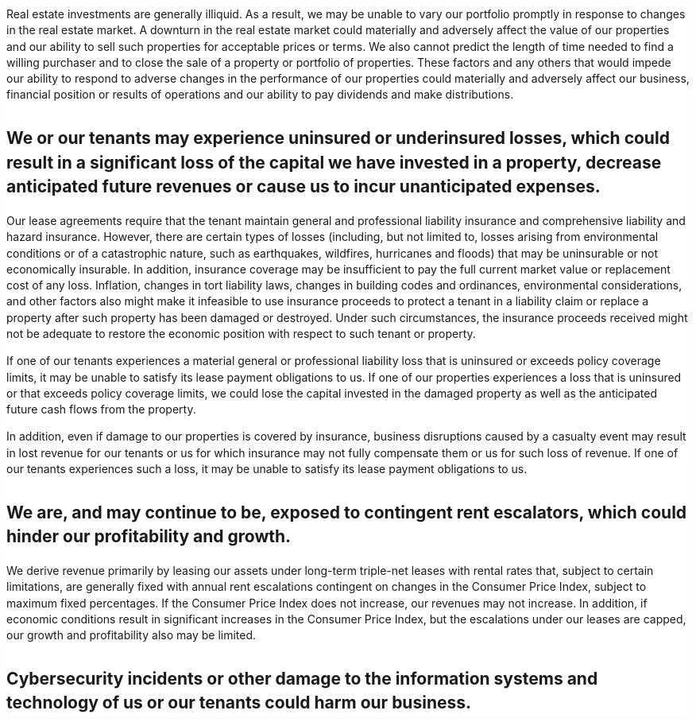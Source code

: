 Real estate investments are generally illiquid. As a result, we may be unable to vary our portfolio promptly in response to changes in the real estate market. A downturn in the real estate market could materially and adversely affect the value of our properties and our ability to sell such properties for acceptable prices or terms. We also cannot predict the length of time needed to find a willing purchaser and to close the sale of a property or portfolio of properties. These factors and any others that would impede our ability to respond to adverse changes in the performance of our properties could materially and adversely affect our business, financial position or results of operations and our ability to pay dividends and make distributions.

We or our tenants may experience uninsured or underinsured losses, which could result in a significant loss of the capital we have invested in a property, decrease anticipated future revenues or cause us to incur unanticipated expenses.
--------------------------------------------------------------------------------------------------------------------------------------------------------------------------------------------------------------------------------------------

Our lease agreements require that the tenant maintain general and professional liability insurance and comprehensive liability and hazard insurance. However, there are certain types of losses (including, but not limited to, losses arising from environmental conditions or of a catastrophic nature, such as earthquakes, wildfires, hurricanes and floods) that may be uninsurable or not economically insurable. In addition, insurance coverage may be insufficient to pay the full current market value or replacement cost of any loss. Inflation, changes in tort liability laws, changes in building codes and ordinances, environmental considerations, and other factors also might make it infeasible to use insurance proceeds to protect a tenant in a liability claim or replace a property after such property has been damaged or destroyed. Under such circumstances, the insurance proceeds received might not be adequate to restore the economic position with respect to such tenant or property.

If one of our tenants experiences a material general or professional liability loss that is uninsured or exceeds policy coverage limits, it may be unable to satisfy its lease payment obligations to us. If one of our properties experiences a loss that is uninsured or that exceeds policy coverage limits, we could lose the capital invested in the damaged property as well as the anticipated future cash flows from the property.

In addition, even if damage to our properties is covered by insurance, business disruptions caused by a casualty event may result in lost revenue for our tenants or us for which insurance may not fully compensate them or us for such loss of revenue. If one of our tenants experiences such a loss, it may be unable to satisfy its lease payment obligations to us.

We are, and may continue to be, exposed to contingent rent escalators, which could hinder our profitability and growth.
-----------------------------------------------------------------------------------------------------------------------

We derive revenue primarily by leasing our assets under long-term triple-net leases with rental rates that, subject to certain limitations, are generally fixed with annual rent escalations contingent on changes in the Consumer Price Index, subject to maximum fixed percentages. If the Consumer Price Index does not increase, our revenues may not increase. In addition, if economic conditions result in significant increases in the Consumer Price Index, but the escalations under our leases are capped, our growth and profitability also may be limited.

Cybersecurity incidents or other damage to the information systems and technology of us or our tenants could harm our business.
-------------------------------------------------------------------------------------------------------------------------------

